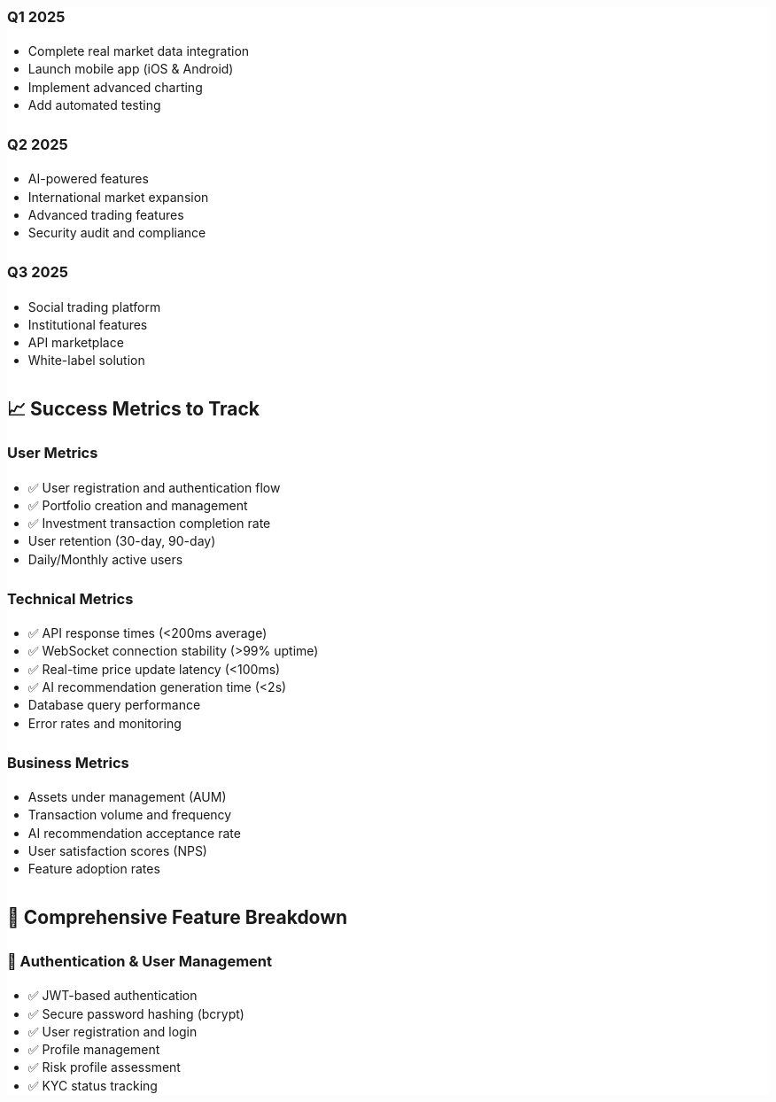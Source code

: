 ### Q1 2025
- Complete real market data integration
- Launch mobile app (iOS & Android)
- Implement advanced charting
- Add automated testing

### Q2 2025
- AI-powered features
- International market expansion
- Advanced trading features
- Security audit and compliance

### Q3 2025
- Social trading platform
- Institutional features
- API marketplace
- White-label solution

## 📈 Success Metrics to Track

### User Metrics
- ✅ User registration and authentication flow
- ✅ Portfolio creation and management
- ✅ Investment transaction completion rate
- User retention (30-day, 90-day)
- Daily/Monthly active users

### Technical Metrics
- ✅ API response times (<200ms average)
- ✅ WebSocket connection stability (>99% uptime)
- ✅ Real-time price update latency (<100ms)
- ✅ AI recommendation generation time (<2s)
- Database query performance
- Error rates and monitoring

### Business Metrics
- Assets under management (AUM)
- Transaction volume and frequency
- AI recommendation acceptance rate
- User satisfaction scores (NPS)
- Feature adoption rates

## 🎯 Comprehensive Feature Breakdown

### 🔐 Authentication & User Management
- ✅ JWT-based authentication
- ✅ Secure password hashing (bcrypt)
- ✅ User registration and login
- ✅ Profile management
- ✅ Risk profile assessment
- ✅ KYC status tracking
